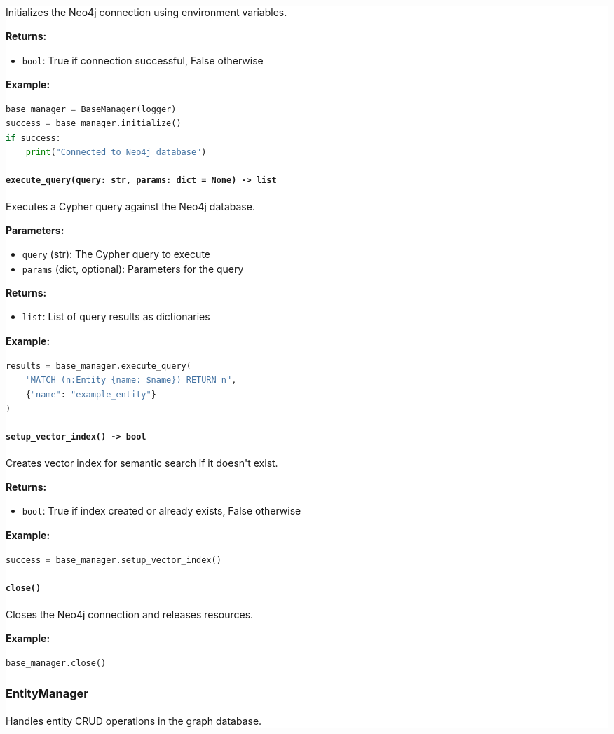 Initializes the Neo4j connection using environment variables.

**Returns:**
- `bool`: True if connection successful, False otherwise

**Example:**
```python
base_manager = BaseManager(logger)
success = base_manager.initialize()
if success:
    print("Connected to Neo4j database")
```

#### `execute_query(query: str, params: dict = None) -> list`

Executes a Cypher query against the Neo4j database.

**Parameters:**
- `query` (str): The Cypher query to execute
- `params` (dict, optional): Parameters for the query

**Returns:**
- `list`: List of query results as dictionaries

**Example:**
```python
results = base_manager.execute_query(
    "MATCH (n:Entity {name: $name}) RETURN n",
    {"name": "example_entity"}
)
```

#### `setup_vector_index() -> bool`

Creates vector index for semantic search if it doesn't exist.

**Returns:**
- `bool`: True if index created or already exists, False otherwise

**Example:**
```python
success = base_manager.setup_vector_index()
```

#### `close()`

Closes the Neo4j connection and releases resources.

**Example:**
```python
base_manager.close()
```

### EntityManager

Handles entity CRUD operations in the graph database.
